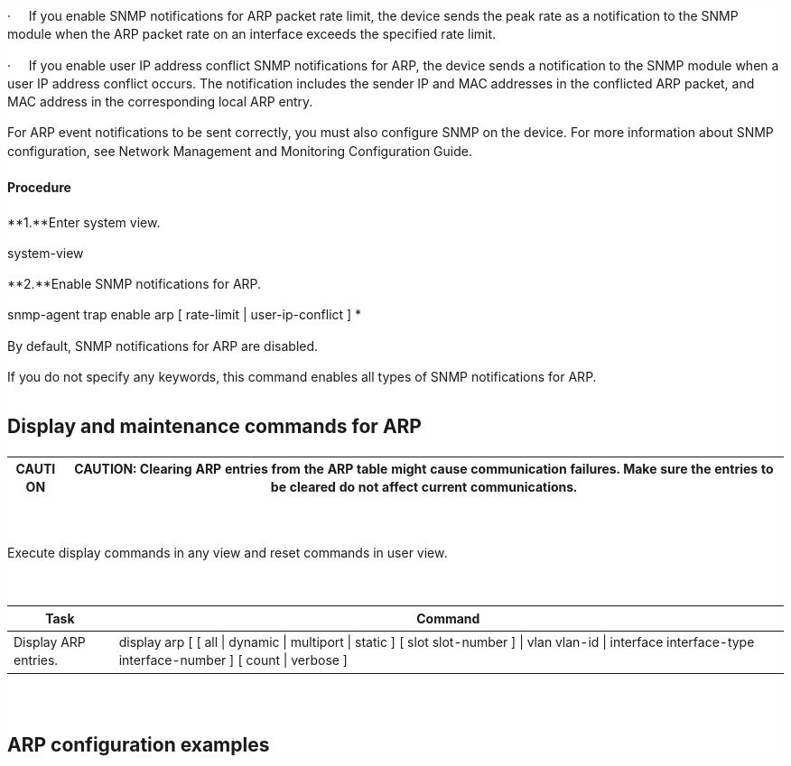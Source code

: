 ·     If you enable SNMP notifications for ARP packet
rate limit, the device sends the peak rate as a notification to the SNMP module
when the ARP packet rate on an interface exceeds the specified rate limit.

·     If you enable user IP address conflict SNMP
notifications for ARP, the device sends a notification to the SNMP module when
a user IP address conflict occurs. The notification includes the sender IP and
MAC addresses in the conflicted ARP packet, and MAC address in the
corresponding local ARP entry.

For ARP event notifications to be sent
correctly, you must also configure SNMP on the device. For more information
about SNMP configuration, see Network Management and
Monitoring Configuration Guide.

#### Procedure

**1\.**Enter system view.

system-view

**2\.**Enable SNMP notifications for ARP.

snmp-agent trap enable arp \[ rate-limit \| user-ip-conflict ] \*

By default, SNMP notifications for ARP
are disabled.

If you do not specify any keywords, this
command enables all types of SNMP notifications for ARP.

## Display and maintenance commands for ARP

| CAUTION | CAUTION:  Clearing ARP entries from the ARP table might cause communication failures. Make sure the entries to be cleared do not affect current communications. |
| --- | --- |

‌

Execute display commands
in any view and reset commands in user
view. 

 

| Task | Command |
| --- | --- |
| Display ARP entries. | display arp \[ \[ all \| dynamic \| multiport \| static ] \[ slot slot-number ] \| vlan vlan-id \| interface interface-type interface-number ] \[ count \| verbose ] || Display the maximum number of ARP entries that a device supports. | display arp entry-limit || Display the ARP entry for an IP address. | display arp ip-address \[ slot slot-number ] \[ verbose ] || Display the number of OpenFlow ARP entries. | display arp openflow count \[ slot slot-number ] || Display the aging timer of dynamic ARP entries. | display arp timer aging || Display the ARP table usage. | display arp usage || Display user IP address conflicts. | display arp user-ip-conflict record \[ slot slot-number ] || Display user port migrations. | display arp user-move record \[ slot slot-number ] || Display the ARP entries for a VPN instance. | display arp vpn-instance vpn-instance-name \[ count \| verbose ] || Clear ARP entries from the ARP table. | reset arp { all \| dynamic \| interface interface-type interface-number \| multiport \| slot slot-number \| static } |










‌

## ARP configuration examples
